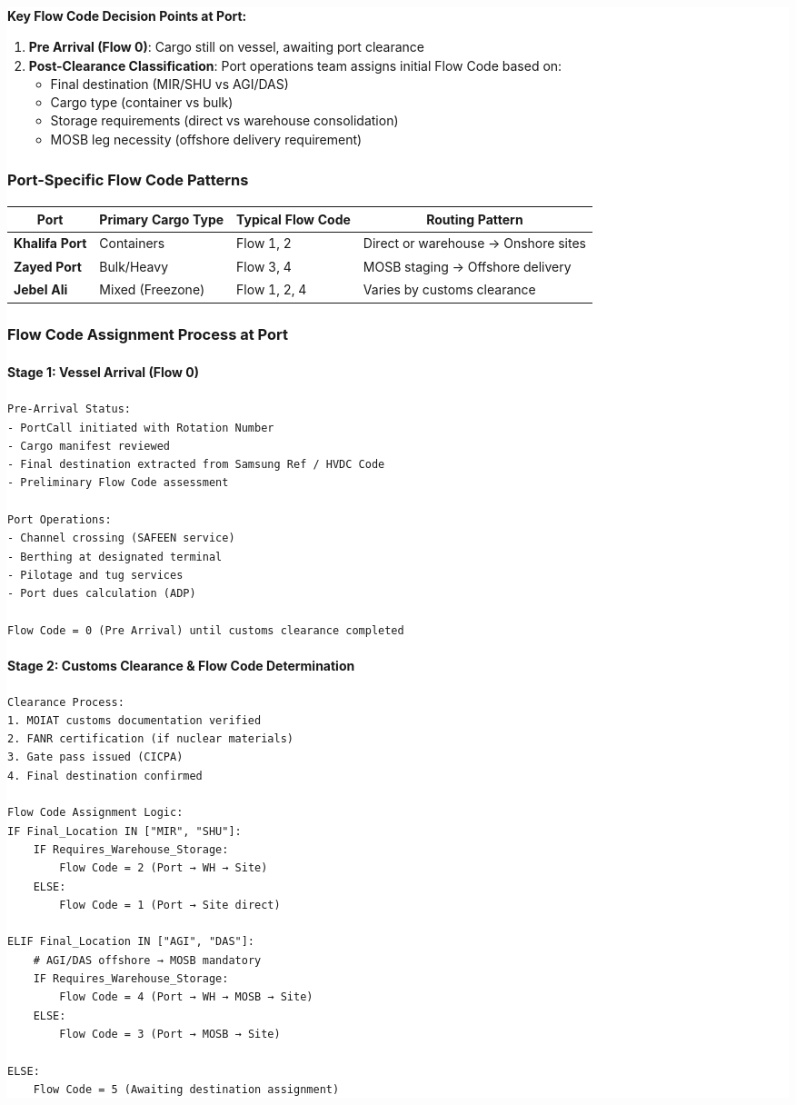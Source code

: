 **Key Flow Code Decision Points at Port:**
1. **Pre Arrival (Flow 0)**: Cargo still on vessel, awaiting port clearance
2. **Post-Clearance Classification**: Port operations team assigns initial Flow Code based on:
   - Final destination (MIR/SHU vs AGI/DAS)
   - Cargo type (container vs bulk)
   - Storage requirements (direct vs warehouse consolidation)
   - MOSB leg necessity (offshore delivery requirement)

### Port-Specific Flow Code Patterns

| Port | Primary Cargo Type | Typical Flow Code | Routing Pattern |
|------|-------------------|-------------------|-----------------|
| **Khalifa Port** | Containers | Flow 1, 2 | Direct or warehouse → Onshore sites |
| **Zayed Port** | Bulk/Heavy | Flow 3, 4 | MOSB staging → Offshore delivery |
| **Jebel Ali** | Mixed (Freezone) | Flow 1, 2, 4 | Varies by customs clearance |

### Flow Code Assignment Process at Port

#### Stage 1: Vessel Arrival (Flow 0)

```
Pre-Arrival Status:
- PortCall initiated with Rotation Number
- Cargo manifest reviewed
- Final destination extracted from Samsung Ref / HVDC Code
- Preliminary Flow Code assessment

Port Operations:
- Channel crossing (SAFEEN service)
- Berthing at designated terminal
- Pilotage and tug services
- Port dues calculation (ADP)

Flow Code = 0 (Pre Arrival) until customs clearance completed
```

#### Stage 2: Customs Clearance & Flow Code Determination

```
Clearance Process:
1. MOIAT customs documentation verified
2. FANR certification (if nuclear materials)
3. Gate pass issued (CICPA)
4. Final destination confirmed

Flow Code Assignment Logic:
IF Final_Location IN ["MIR", "SHU"]:
    IF Requires_Warehouse_Storage:
        Flow Code = 2 (Port → WH → Site)
    ELSE:
        Flow Code = 1 (Port → Site direct)

ELIF Final_Location IN ["AGI", "DAS"]:
    # AGI/DAS offshore → MOSB mandatory
    IF Requires_Warehouse_Storage:
        Flow Code = 4 (Port → WH → MOSB → Site)
    ELSE:
        Flow Code = 3 (Port → MOSB → Site)

ELSE:
    Flow Code = 5 (Awaiting destination assignment)
```
